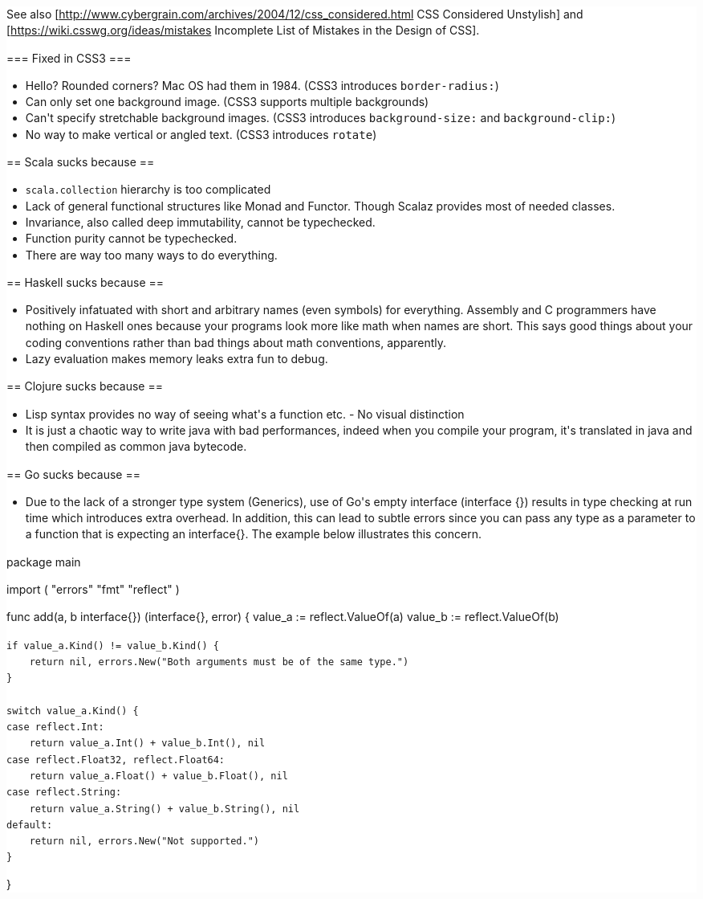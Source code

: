 See also [http://www.cybergrain.com/archives/2004/12/css_considered.html CSS Considered Unstylish] and [https://wiki.csswg.org/ideas/mistakes Incomplete List of Mistakes in the Design of CSS].

=== Fixed in CSS3 ===
* Hello?  Rounded corners?  Mac OS had them in 1984. (CSS3 introduces <tt>border-radius:</tt>)
* Can only set one background image. (CSS3 supports multiple backgrounds)
* Can't specify stretchable background images. (CSS3 introduces <tt>background-size:</tt> and <tt>background-clip:</tt>)
* No way to make vertical or angled text. (CSS3 introduces <tt>rotate</tt>)

== Scala sucks because ==

* <code>scala.collection</code> hierarchy is too complicated
* Lack of general functional structures like Monad and Functor. Though Scalaz provides most of needed classes.
* Invariance, also called deep immutability, cannot be typechecked.
* Function purity cannot be typechecked.
* There are way too many ways to do everything.

== Haskell sucks because ==

* Positively infatuated with short and arbitrary names (even symbols) for everything. Assembly and C programmers have nothing on Haskell ones because your programs look more like math when names are short. This says good things about your coding conventions rather than bad things about math conventions, apparently.
* Lazy evaluation makes memory leaks extra fun to debug.

== Clojure sucks because ==
* Lisp syntax provides no way of seeing what's a function etc. - No visual distinction
* It is just a chaotic way to write java with bad performances, indeed when you compile your program, it's translated in java and then compiled as common java bytecode.

== Go sucks because ==

* Due to the lack of a stronger type system (Generics), use of Go's empty interface (interface {}) results in type checking at run time which introduces extra overhead. In addition, this can lead to subtle errors since you can pass any type as a parameter to a function that is expecting an interface{}. The example below illustrates this concern.

<syntaxhighlight lang="go">
package main

import (
    "errors"
    "fmt"
    "reflect"
)

func add(a, b interface{}) (interface{}, error) {
    value_a := reflect.ValueOf(a)
    value_b := reflect.ValueOf(b)

    if value_a.Kind() != value_b.Kind() {
        return nil, errors.New("Both arguments must be of the same type.")
    }

    switch value_a.Kind() {
    case reflect.Int:
        return value_a.Int() + value_b.Int(), nil
    case reflect.Float32, reflect.Float64:
        return value_a.Float() + value_b.Float(), nil
    case reflect.String:
        return value_a.String() + value_b.String(), nil
    default:
        return nil, errors.New("Not supported.")
    }
}
